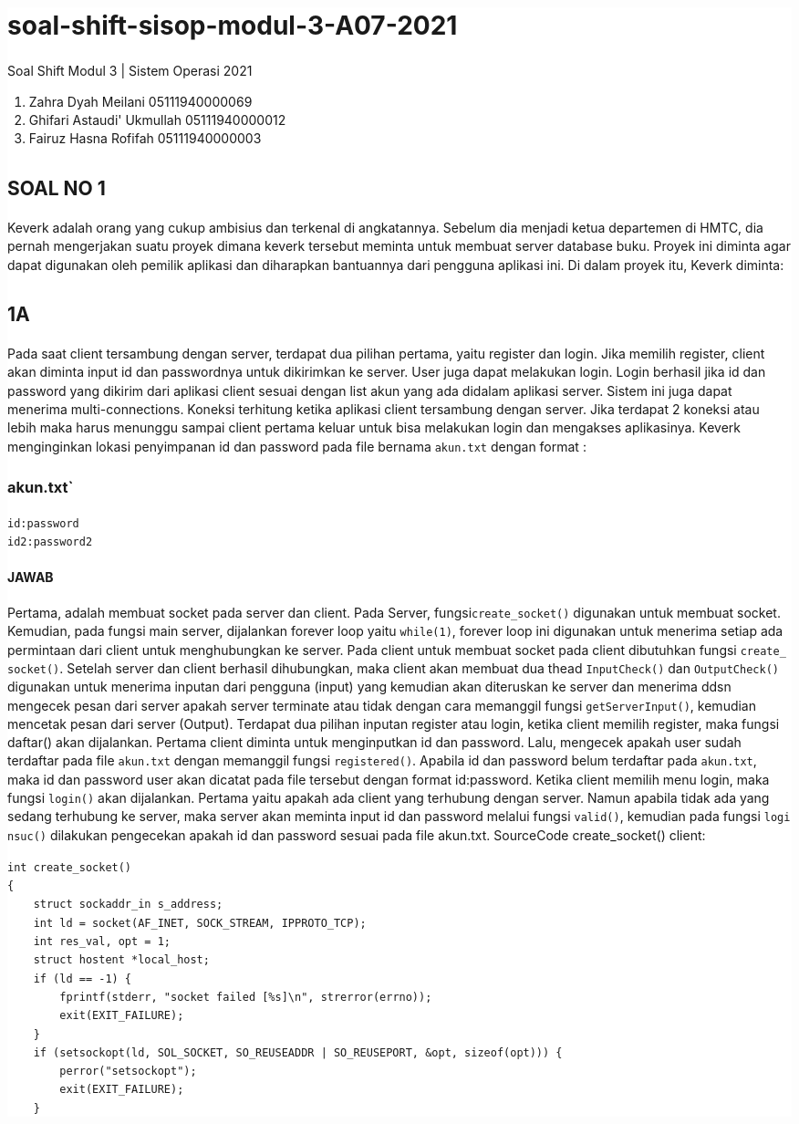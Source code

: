 # soal-shift-sisop-modul-3-A07-2021

Soal Shift Modul 3 |  Sistem Operasi 2021

1. Zahra Dyah Meilani 05111940000069
2. Ghifari Astaudi' Ukmullah 05111940000012
3. Fairuz Hasna Rofifah 05111940000003

## SOAL NO 1
Keverk adalah orang yang cukup ambisius dan terkenal di angkatannya. Sebelum dia menjadi ketua departemen di HMTC, dia pernah mengerjakan suatu proyek dimana keverk tersebut meminta untuk membuat server database buku. Proyek ini diminta agar dapat digunakan oleh pemilik aplikasi dan diharapkan bantuannya dari pengguna aplikasi ini. 
Di dalam proyek itu, Keverk diminta: 
## 1A
Pada saat client tersambung dengan server, terdapat dua pilihan pertama, yaitu register dan login. Jika memilih register, client akan diminta input id dan passwordnya untuk dikirimkan ke server. User juga dapat melakukan login. Login berhasil jika id dan password yang dikirim dari aplikasi client sesuai dengan list akun yang ada didalam aplikasi server. Sistem ini juga dapat menerima multi-connections. Koneksi terhitung ketika aplikasi client tersambung dengan server. Jika terdapat 2 koneksi atau lebih maka harus menunggu sampai client pertama keluar untuk bisa melakukan login dan mengakses aplikasinya. Keverk menginginkan lokasi penyimpanan id dan password pada file bernama `akun.txt` dengan format :
### akun.txt`
```
id:password
id2:password2
```
#### JAWAB
Pertama, adalah membuat socket pada server dan client. Pada Server, fungsi`create_socket()` digunakan untuk membuat socket. Kemudian, pada fungsi main server, dijalankan forever loop yaitu `while(1)`, forever loop ini digunakan untuk menerima setiap ada permintaan dari client untuk menghubungkan ke server. Pada client untuk membuat socket pada client dibutuhkan fungsi `create_socket()`. Setelah server dan client berhasil dihubungkan, maka client akan membuat dua thead `InputCheck()` dan `OutputCheck()` digunakan untuk menerima inputan dari pengguna (input) yang kemudian akan diteruskan ke server dan  menerima ddsn mengecek pesan dari server apakah server terminate atau tidak dengan cara memanggil fungsi `getServerInput()`, kemudian mencetak pesan dari server (Output).
Terdapat dua pilihan inputan register atau login, ketika client memilih register, maka fungsi daftar() akan dijalankan. Pertama client diminta untuk menginputkan id dan password. Lalu,  mengecek apakah user sudah terdaftar pada file `akun.txt` dengan memanggil fungsi `registered()`. Apabila id dan password belum terdaftar pada `akun.txt`, maka id dan password user akan dicatat pada file tersebut dengan format id:password. Ketika client memilih menu login, maka fungsi `login()` akan dijalankan. Pertama yaitu apakah ada client yang terhubung dengan server. Namun apabila tidak ada yang sedang terhubung ke server, maka server akan meminta input id dan password melalui fungsi `valid()`, kemudian pada fungsi `loginsuc()` dilakukan pengecekan apakah id dan password sesuai pada file akun.txt.
SourceCode create_socket() client:
```
int create_socket()
{
    struct sockaddr_in s_address;
    int ld = socket(AF_INET, SOCK_STREAM, IPPROTO_TCP);
    int res_val, opt = 1;
    struct hostent *local_host; 
    if (ld == -1) {
        fprintf(stderr, "socket failed [%s]\n", strerror(errno));
        exit(EXIT_FAILURE);
    }
    if (setsockopt(ld, SOL_SOCKET, SO_REUSEADDR | SO_REUSEPORT, &opt, sizeof(opt))) {
        perror("setsockopt");
        exit(EXIT_FAILURE);
    }
```